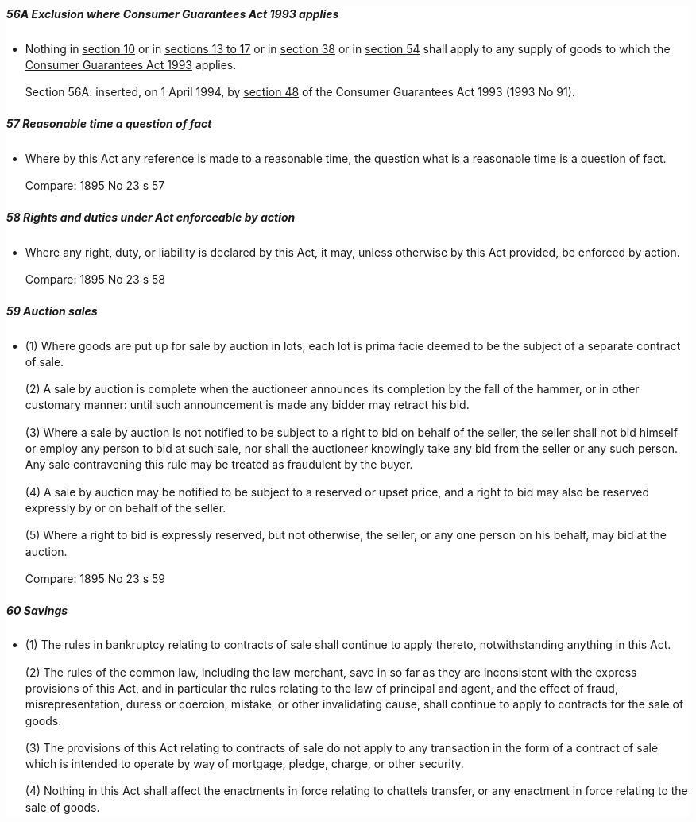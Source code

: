 ##### 56A Exclusion where Consumer Guarantees Act 1993 applies
    
*   Nothing in [section 10][16] or in [sections 13 to 17][20] or in [section 38][50] or in [section 54][73] shall apply to any supply of goods to which the [Consumer Guarantees Act 1993][93] applies.
    
    Section 56A: inserted, on 1 April 1994, by [section 48][94] of the Consumer Guarantees Act 1993 (1993 No 91).

##### 57 Reasonable time a question of fact
    
*   Where by this Act any reference is made to a reasonable time, the question what is a reasonable time is a question of fact.
    
    Compare: 1895 No 23 s 57

##### 58 Rights and duties under Act enforceable by action
    
*   Where any right, duty, or liability is declared by this Act, it may, unless otherwise by this Act provided, be enforced by action.
    
    Compare: 1895 No 23 s 58

##### 59 Auction sales
    
*   (1) Where goods are put up for sale by auction in lots, each lot is prima facie deemed to be the subject of a separate contract of sale.
    
    (2) A sale by auction is complete when the auctioneer announces its completion by the fall of the hammer, or in other customary manner: until such announcement is made any bidder may retract his bid.
    
    (3) Where a sale by auction is not notified to be subject to a right to bid on behalf of the seller, the seller shall not bid himself or employ any person to bid at such sale, nor shall the auctioneer knowingly take any bid from the seller or any such person. Any sale contravening this rule may be treated as fraudulent by the buyer.
    
    (4) A sale by auction may be notified to be subject to a reserved or upset price, and a right to bid may also be reserved expressly by or on behalf of the seller.
    
    (5) Where a right to bid is expressly reserved, but not otherwise, the seller, or any one person on his behalf, may bid at the auction.
    
    Compare: 1895 No 23 s 59

##### 60 Savings
    
*   (1) The rules in bankruptcy relating to contracts of sale shall continue to apply thereto, notwithstanding anything in this Act.
    
    (2) The rules of the common law, including the law merchant, save in so far as they are inconsistent with the express provisions of this Act, and in particular the rules relating to the law of principal and agent, and the effect of fraud, misrepresentation, duress or coercion, mistake, or other invalidating cause, shall continue to apply to contracts for the sale of goods.
    
    (3) The provisions of this Act relating to contracts of sale do not apply to any transaction in the form of a contract of sale which is intended to operate by way of mortgage, pledge, charge, or other security.
    
    (4) Nothing in this Act shall affect the enactments in force relating to chattels transfer, or any enactment in force relating to the sale of goods.
    

[0]: http://www.legislation.govt.nz/act/public/1908/0168/latest/link.aspx?id=DLM195466
[1]: http://www.legislation.govt.nz/act/public/1908/0168/latest/whole.html#DLM173960
[2]: http://www.legislation.govt.nz/act/public/1908/0168/latest/whole.html#DLM173962
[3]: http://www.legislation.govt.nz/act/public/1908/0168/latest/whole.html#DLM173963
[4]: http://www.legislation.govt.nz/act/public/1908/0168/latest/whole.html#DLM173999
[5]: http://www.legislation.govt.nz/act/public/1908/0168/latest/whole.html#DLM174600
[6]: http://www.legislation.govt.nz/act/public/1908/0168/latest/whole.html#DLM174601
[7]: http://www.legislation.govt.nz/act/public/1908/0168/latest/whole.html#DLM174605
[8]: http://www.legislation.govt.nz/act/public/1908/0168/latest/whole.html#DLM174609
[9]: http://www.legislation.govt.nz/act/public/1908/0168/latest/whole.html#DLM174610
[10]: http://www.legislation.govt.nz/act/public/1908/0168/latest/whole.html#DLM174611
[11]: http://www.legislation.govt.nz/act/public/1908/0168/latest/whole.html#DLM174613
[12]: http://www.legislation.govt.nz/act/public/1908/0168/latest/whole.html#DLM174614
[13]: http://www.legislation.govt.nz/act/public/1908/0168/latest/whole.html#DLM174616
[14]: http://www.legislation.govt.nz/act/public/1908/0168/latest/whole.html#DLM174617
[15]: http://www.legislation.govt.nz/act/public/1908/0168/latest/whole.html#DLM174618
[16]: http://www.legislation.govt.nz/act/public/1908/0168/latest/whole.html#DLM174619
[17]: http://www.legislation.govt.nz/act/public/1908/0168/latest/whole.html#DLM174620
[18]: http://www.legislation.govt.nz/act/public/1908/0168/latest/whole.html#DLM174621
[19]: http://www.legislation.govt.nz/act/public/1908/0168/latest/whole.html#DLM174622
[20]: http://www.legislation.govt.nz/act/public/1908/0168/latest/whole.html#DLM174624
[21]: http://www.legislation.govt.nz/act/public/1908/0168/latest/whole.html#DLM174627
[22]: http://www.legislation.govt.nz/act/public/1908/0168/latest/whole.html#DLM174628
[23]: http://www.legislation.govt.nz/act/public/1908/0168/latest/whole.html#DLM174629
[24]: http://www.legislation.govt.nz/act/public/1908/0168/latest/whole.html#DLM174630
[25]: http://www.legislation.govt.nz/act/public/1908/0168/latest/whole.html#DLM174631
[26]: http://www.legislation.govt.nz/act/public/1908/0168/latest/whole.html#DLM174632
[27]: http://www.legislation.govt.nz/act/public/1908/0168/latest/whole.html#DLM174633
[28]: http://www.legislation.govt.nz/act/public/1908/0168/latest/whole.html#DLM174634
[29]: http://www.legislation.govt.nz/act/public/1908/0168/latest/whole.html#DLM174635
[30]: http://www.legislation.govt.nz/act/public/1908/0168/latest/whole.html#DLM174636
[31]: http://www.legislation.govt.nz/act/public/1908/0168/latest/whole.html#DLM174637
[32]: http://www.legislation.govt.nz/act/public/1908/0168/latest/whole.html#DLM174638
[33]: http://www.legislation.govt.nz/act/public/1908/0168/latest/whole.html#DLM174639
[34]: http://www.legislation.govt.nz/act/public/1908/0168/latest/whole.html#DLM174640
[35]: http://www.legislation.govt.nz/act/public/1908/0168/latest/whole.html#DLM174643
[36]: http://www.legislation.govt.nz/act/public/1908/0168/latest/whole.html#DLM174645
[37]: http://www.legislation.govt.nz/act/public/1908/0168/latest/whole.html#DLM174646
[38]: http://www.legislation.govt.nz/act/public/1908/0168/latest/whole.html#DLM174647
[39]: http://www.legislation.govt.nz/act/public/1908/0168/latest/whole.html#DLM174658
[40]: http://www.legislation.govt.nz/act/public/1908/0168/latest/whole.html#DLM174660
[41]: http://www.legislation.govt.nz/act/public/1908/0168/latest/whole.html#DLM174661
[42]: http://www.legislation.govt.nz/act/public/1908/0168/latest/whole.html#DLM174662
[43]: http://www.legislation.govt.nz/act/public/1908/0168/latest/whole.html#DLM174663
[44]: http://www.legislation.govt.nz/act/public/1908/0168/latest/whole.html#DLM174664
[45]: http://www.legislation.govt.nz/act/public/1908/0168/latest/whole.html#DLM174665
[46]: http://www.legislation.govt.nz/act/public/1908/0168/latest/whole.html#DLM174666
[47]: http://www.legislation.govt.nz/act/public/1908/0168/latest/whole.html#DLM174667
[48]: http://www.legislation.govt.nz/act/public/1908/0168/latest/whole.html#DLM174668
[49]: http://www.legislation.govt.nz/act/public/1908/0168/latest/whole.html#DLM174669
[50]: http://www.legislation.govt.nz/act/public/1908/0168/latest/whole.html#DLM174671
[51]: http://www.legislation.govt.nz/act/public/1908/0168/latest/whole.html#DLM174672
[52]: http://www.legislation.govt.nz/act/public/1908/0168/latest/whole.html#DLM174673
[53]: http://www.legislation.govt.nz/act/public/1908/0168/latest/whole.html#DLM174674
[54]: http://www.legislation.govt.nz/act/public/1908/0168/latest/whole.html#DLM174677
[55]: http://www.legislation.govt.nz/act/public/1908/0168/latest/whole.html#DLM174678
[56]: http://www.legislation.govt.nz/act/public/1908/0168/latest/whole.html#DLM174679
[57]: http://www.legislation.govt.nz/act/public/1908/0168/latest/whole.html#DLM174680
[58]: http://www.legislation.govt.nz/act/public/1908/0168/latest/whole.html#DLM174681
[59]: http://www.legislation.govt.nz/act/public/1908/0168/latest/whole.html#DLM174682
[60]: http://www.legislation.govt.nz/act/public/1908/0168/latest/whole.html#DLM174683
[61]: http://www.legislation.govt.nz/act/public/1908/0168/latest/whole.html#DLM174684
[62]: http://www.legislation.govt.nz/act/public/1908/0168/latest/whole.html#DLM174685
[63]: http://www.legislation.govt.nz/act/public/1908/0168/latest/whole.html#DLM174686
[64]: http://www.legislation.govt.nz/act/public/1908/0168/latest/whole.html#DLM174687
[65]: http://www.legislation.govt.nz/act/public/1908/0168/latest/whole.html#DLM174688
[66]: http://www.legislation.govt.nz/act/public/1908/0168/latest/whole.html#DLM174689
[67]: http://www.legislation.govt.nz/act/public/1908/0168/latest/whole.html#DLM174690
[68]: http://www.legislation.govt.nz/act/public/1908/0168/latest/whole.html#DLM174691
[69]: http://www.legislation.govt.nz/act/public/1908/0168/latest/whole.html#DLM174692
[70]: http://www.legislation.govt.nz/act/public/1908/0168/latest/whole.html#DLM174693
[71]: http://www.legislation.govt.nz/act/public/1908/0168/latest/whole.html#DLM174694
[72]: http://www.legislation.govt.nz/act/public/1908/0168/latest/whole.html#DLM174695
[73]: http://www.legislation.govt.nz/act/public/1908/0168/latest/whole.html#DLM174696
[74]: http://www.legislation.govt.nz/act/public/1908/0168/latest/whole.html#DLM174697
[75]: http://www.legislation.govt.nz/act/public/1908/0168/latest/whole.html#DLM174698
[76]: http://www.legislation.govt.nz/act/public/1908/0168/latest/whole.html#DLM174699
[77]: http://www.legislation.govt.nz/act/public/1908/0168/latest/whole.html#DLM175000
[78]: http://www.legislation.govt.nz/act/public/1908/0168/latest/whole.html#DLM175002
[79]: http://www.legislation.govt.nz/act/public/1908/0168/latest/whole.html#DLM175003
[80]: http://www.legislation.govt.nz/act/public/1908/0168/latest/whole.html#DLM175004
[81]: http://www.legislation.govt.nz/act/public/1908/0168/latest/whole.html#DLM175005
[82]: http://www.legislation.govt.nz/act/public/1908/0168/latest/whole.html#DLM4464410
[83]: http://www.legislation.govt.nz/act/public/1908/0168/latest/link.aspx?id=DLM94263
[84]: http://www.legislation.govt.nz/act/public/1908/0168/latest/link.aspx?id=DLM198945
[85]: http://www.legislation.govt.nz/act/public/1908/0168/latest/link.aspx?id=DLM392622
[86]: http://www.legislation.govt.nz/act/public/1908/0168/latest/link.aspx?id=DLM294274
[87]: http://www.legislation.govt.nz/act/public/1908/0168/latest/link.aspx?id=DLM32004
[88]: http://www.legislation.govt.nz/act/public/1908/0168/latest/link.aspx?id=DLM171944
[89]: http://www.legislation.govt.nz/act/public/1908/0168/latest/link.aspx?id=DLM45599
[90]: http://www.legislation.govt.nz/act/public/1908/0168/latest/link.aspx?id=DLM47639
[91]: http://www.legislation.govt.nz/act/public/1908/0168/latest/link.aspx?id=DLM171950
[92]: http://www.legislation.govt.nz/act/public/1908/0168/latest/link.aspx?id=DLM46187
[93]: http://www.legislation.govt.nz/act/public/1908/0168/latest/link.aspx?id=DLM311052
[94]: http://www.legislation.govt.nz/act/public/1908/0168/latest/link.aspx?id=DLM312875
[95]: http://www.legislation.govt.nz/act/public/1908/0168/latest/link.aspx?id=DLM405080
[96]: http://www.legislation.govt.nz/act/public/1908/0168/latest/link.aspx?id=DLM77710
[97]: http://www.legislation.govt.nz/act/public/1908/0168/latest/link.aspx?id=DLM188945
[98]: http://www.legislation.govt.nz/act/public/1908/0168/latest/link.aspx?id=DLM328986
[99]: http://www.legislation.govt.nz/act/public/1908/0168/latest/link.aspx?id=DLM333795
[100]: http://www.legislation.govt.nz/act/public/1908/0168/latest/link.aspx?id=DLM46737
[101]: http://www.legislation.govt.nz/act/public/1908/0168/latest/link.aspx?id=DLM387857
[102]: http://www.legislation.govt.nz/act/public/1908/0168/latest/link.aspx?id=DLM35085
[103]: http://www.legislation.govt.nz/act/public/1908/0168/latest/link.aspx?id=DLM213532
[104]: http://www.pco.parliament.govt.nz/reprints/
[105]: http://www.legislation.govt.nz/act/public/1908/0168/latest/link.aspx?id=DLM195439
[106]: http://www.pco.parliament.govt.nz/editorial-conventions/
[107]: http://www.legislation.govt.nz/act/public/1908/0168/latest/link.aspx?id=DLM195468
[108]: http://www.legislation.govt.nz/act/public/1908/0168/latest/link.aspx?id=DLM195470
[109]: http://www.legislation.govt.nz/act/public/1908/0168/latest/link.aspx?id=DLM198939
